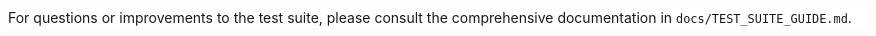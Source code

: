 For questions or improvements to the test suite, please consult the comprehensive documentation in `docs/TEST_SUITE_GUIDE.md`.